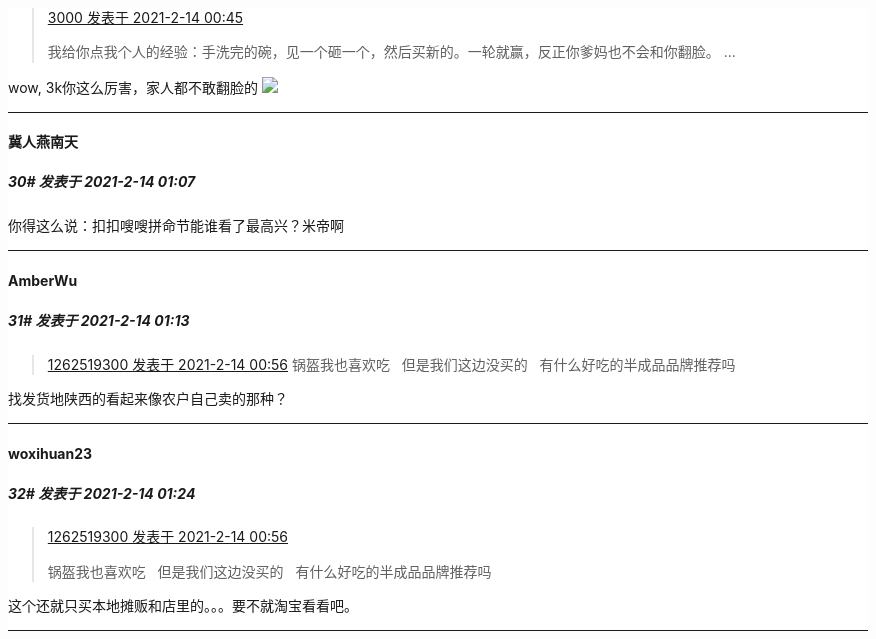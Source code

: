 

<blockquote><a href="httphttps://bbs.saraba1st.com/2b/forum.php?mod=redirect&amp;goto=findpost&amp;pid=50328658&amp;ptid=1987764" target="_blank">3000 发表于 2021-2-14 00:45</a>

我给你点我个人的经验：手洗完的碗，见一个砸一个，然后买新的。一轮就赢，反正你爹妈也不会和你翻脸。 ...</blockquote>
wow, 3k你这么厉害，家人都不敢翻脸的 <img src="https://static.saraba1st.com/image/smiley/face2017/007.png" referrerpolicy="no-referrer">







*****

####  冀人燕南天  
##### 30#       发表于 2021-2-14 01:07




你得这么说：扣扣嗖嗖拼命节能谁看了最高兴？米帝啊







*****

####  AmberWu  
##### 31#       发表于 2021-2-14 01:13



<blockquote><a href="httphttps://bbs.saraba1st.com/2b/forum.php?mod=redirect&amp;goto=findpost&amp;pid=50328716&amp;ptid=1987764" target="_blank">1262519300 发表于 2021-2-14 00:56</a>
锅盔我也喜欢吃   但是我们这边没买的   有什么好吃的半成品品牌推荐吗</blockquote>
找发货地陕西的看起来像农户自己卖的那种？







*****

####  woxihuan23  
##### 32#       发表于 2021-2-14 01:24



<blockquote><a href="httphttps://bbs.saraba1st.com/2b/forum.php?mod=redirect&amp;goto=findpost&amp;pid=50328716&amp;ptid=1987764" target="_blank">1262519300 发表于 2021-2-14 00:56</a>

锅盔我也喜欢吃   但是我们这边没买的   有什么好吃的半成品品牌推荐吗</blockquote>
这个还就只买本地摊贩和店里的。。。要不就淘宝看看吧。







*****
